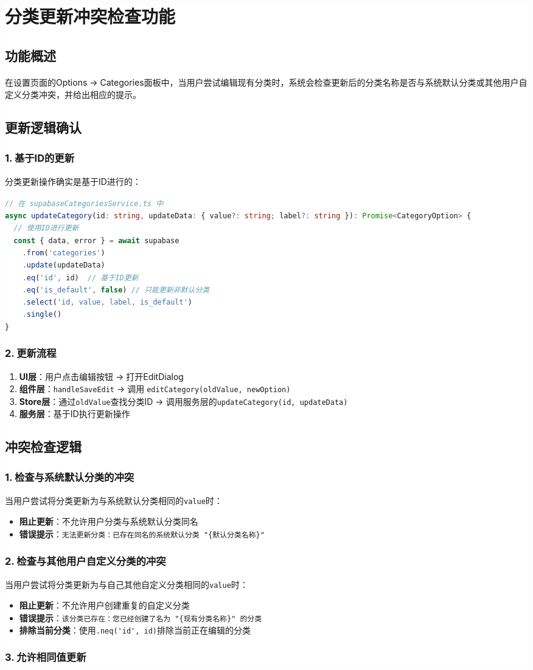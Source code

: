 # 分类更新冲突检查功能

## 功能概述

在设置页面的Options -> Categories面板中，当用户尝试编辑现有分类时，系统会检查更新后的分类名称是否与系统默认分类或其他用户自定义分类冲突，并给出相应的提示。

## 更新逻辑确认

### 1. 基于ID的更新

分类更新操作确实是基于ID进行的：

```typescript
// 在 supabaseCategoriesService.ts 中
async updateCategory(id: string, updateData: { value?: string; label?: string }): Promise<CategoryOption> {
  // 使用ID进行更新
  const { data, error } = await supabase
    .from('categories')
    .update(updateData)
    .eq('id', id)  // 基于ID更新
    .eq('is_default', false) // 只能更新非默认分类
    .select('id, value, label, is_default')
    .single()
}
```

### 2. 更新流程

1. **UI层**：用户点击编辑按钮 → 打开EditDialog
2. **组件层**：`handleSaveEdit` → 调用 `editCategory(oldValue, newOption)`
3. **Store层**：通过`oldValue`查找分类ID → 调用服务层的`updateCategory(id, updateData)`
4. **服务层**：基于ID执行更新操作

## 冲突检查逻辑

### 1. 检查与系统默认分类的冲突

当用户尝试将分类更新为与系统默认分类相同的`value`时：
- **阻止更新**：不允许用户分类与系统默认分类同名
- **错误提示**：`无法更新分类：已存在同名的系统默认分类 "{默认分类名称}"`

### 2. 检查与其他用户自定义分类的冲突

当用户尝试将分类更新为与自己其他自定义分类相同的`value`时：
- **阻止更新**：不允许用户创建重复的自定义分类
- **错误提示**：`该分类已存在：您已经创建了名为 "{现有分类名称}" 的分类`
- **排除当前分类**：使用`.neq('id', id)`排除当前正在编辑的分类

### 3. 允许相同值更新
